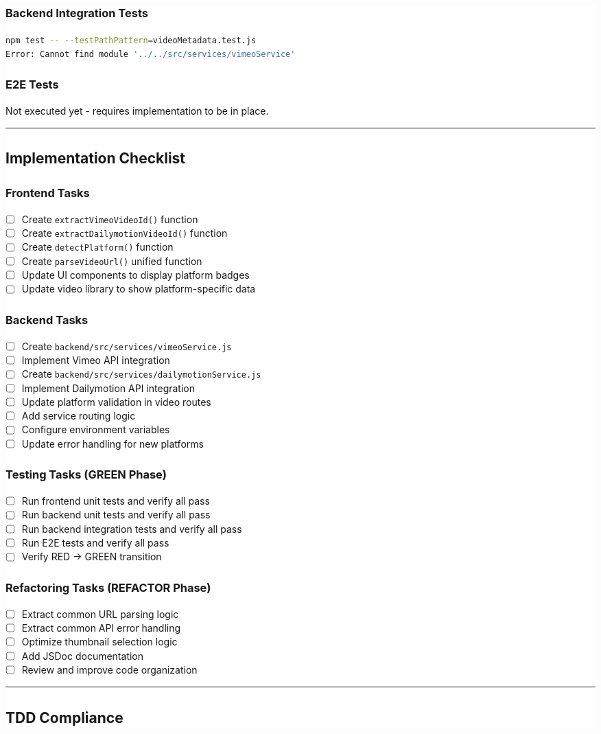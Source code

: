 ### Backend Integration Tests
```bash
npm test -- --testPathPattern=videoMetadata.test.js
Error: Cannot find module '../../src/services/vimeoService'
```

### E2E Tests
Not executed yet - requires implementation to be in place.

---

## Implementation Checklist

### Frontend Tasks
- [ ] Create `extractVimeoVideoId()` function
- [ ] Create `extractDailymotionVideoId()` function
- [ ] Create `detectPlatform()` function
- [ ] Create `parseVideoUrl()` unified function
- [ ] Update UI components to display platform badges
- [ ] Update video library to show platform-specific data

### Backend Tasks
- [ ] Create `backend/src/services/vimeoService.js`
- [ ] Implement Vimeo API integration
- [ ] Create `backend/src/services/dailymotionService.js`
- [ ] Implement Dailymotion API integration
- [ ] Update platform validation in video routes
- [ ] Add service routing logic
- [ ] Configure environment variables
- [ ] Update error handling for new platforms

### Testing Tasks (GREEN Phase)
- [ ] Run frontend unit tests and verify all pass
- [ ] Run backend unit tests and verify all pass
- [ ] Run backend integration tests and verify all pass
- [ ] Run E2E tests and verify all pass
- [ ] Verify RED -> GREEN transition

### Refactoring Tasks (REFACTOR Phase)
- [ ] Extract common URL parsing logic
- [ ] Extract common API error handling
- [ ] Optimize thumbnail selection logic
- [ ] Add JSDoc documentation
- [ ] Review and improve code organization

---

## TDD Compliance
